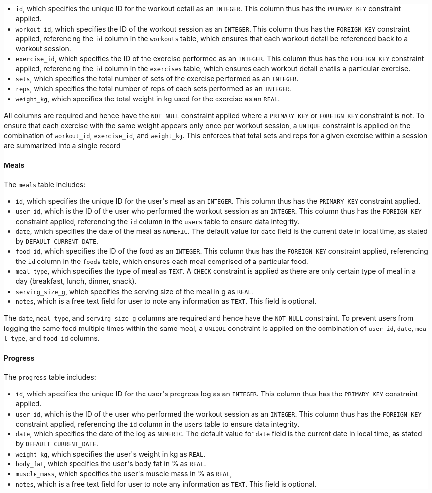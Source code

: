 * `id`, which specifies the unique ID for the workout detail as an `INTEGER`. This column thus has the `PRIMARY KEY` constraint applied.
* `workout_id`, which specifies the ID of the workout session as an `INTEGER`. This column thus has the `FOREIGN KEY` constraint applied, referencing the `id` column in the `workouts` table, which ensures that each workout detail be referenced back to a workout session.
* `exercise_id`, which specifies the ID of the exercise performed as an `INTEGER`. This column thus has the `FOREIGN KEY` constraint applied, referencing the `id` column in the `exercises` table, which ensures each workout detail enatils a particular exercise.
* `sets`, which specifies the total number of sets of the exercise performed as an `INTEGER`.
* `reps`, which specifies the total number of reps of each sets performed as an `INTEGER`.
* `weight_kg`, which specifies the total weight in kg used for the exercise as an `REAL`.

All columns are required and hence have the `NOT NULL` constraint applied where a `PRIMARY KEY` or `FOREIGN KEY` constraint is not. To ensure that each exercise with the same weight appears only once per workout session, a `UNIQUE` constraint is applied on the combination of `workout_id`, `exercise_id`, and `weight_kg`. This enforces that total sets and reps for a given exercise within a session are summarized into a single record

#### Meals

The `meals` table includes:

* `id`, which specifies the unique ID for the user's meal as an `INTEGER`. This column thus has the `PRIMARY KEY` constraint applied.
* `user_id`, which is the ID of the user who performed the workout session as an `INTEGER`. This column thus has the `FOREIGN KEY` constraint applied, referencing the `id` column in the `users` table to ensure data integrity.
* `date`, which specifies the date of the meal as `NUMERIC`. The default value for `date` field is the current date in local time, as stated by `DEFAULT CURRENT_DATE`.
* `food_id`, which specifies the ID of the food as an `INTEGER`. This column thus has the `FOREIGN KEY` constraint applied, referencing the `id` column in the `foods` table, which ensures each meal comprised of a particular food.
* `meal_type`, which specifies the type of meal as `TEXT`. A `CHECK` constraint is applied as there are only certain type of meal in a day (breakfast, lunch, dinner, snack).
* `serving_size_g`, which specifies the serving size of the meal in g as `REAL`.
* `notes`, which is a free text field for user to note any information as `TEXT`. This field is optional.

The `date`, `meal_type`, and `serving_size_g` columns are required and hence have the `NOT NULL` constraint. To prevent users from logging the same food multiple times within the same meal, a `UNIQUE` constraint is applied on the combination of `user_id`, `date`, `meal_type`, and `food_id` columns.

#### Progress

The `progress` table includes:

* `id`, which specifies the unique ID for the user's progress log as an `INTEGER`. This column thus has the `PRIMARY KEY` constraint applied.
* `user_id`, which is the ID of the user who performed the workout session as an `INTEGER`. This column thus has the `FOREIGN KEY` constraint applied, referencing the `id` column in the `users` table to ensure data integrity.
* `date`, which specifies the date of the log as `NUMERIC`. The default value for `date` field is the current date in local time, as stated by `DEFAULT CURRENT_DATE`.
* `weight_kg`, which specifies the user's weight in kg as `REAL`.
* `body_fat`, which specifies the user's body fat in % as `REAL`.
* `muscle_mass`, which specifies the user's muscle mass in % as `REAL`,
* `notes`, which is a free text field for user to note any information as `TEXT`. This field is optional.
